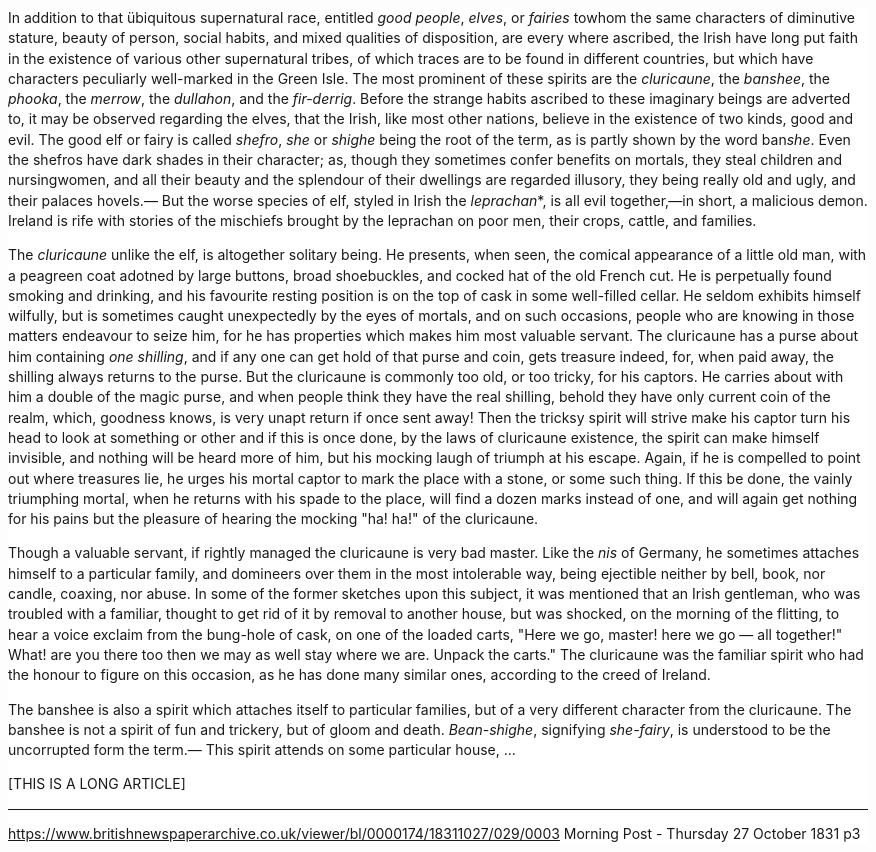 In addition to that übiquitous supernatural race, entitled *good people*, *elves*, or *fairies* towhom the same characters of diminutive stature, beauty of person, social habits, and mixed qualities of disposition, are every where ascribed, the Irish have long put faith in the existence of various other supernatural tribes, of which traces are to be found in different countries, but which have characters peculiarly well-marked in the Green Isle. The most prominent of these spirits are the *cluricaune*, the *banshee*, the *phooka*, the *merrow*, the *dullahon*, and the *fir-derrig*. Before the strange habits ascribed to these imaginary beings are adverted to, it may be observed regarding the elves, that the Irish, like most other nations, believe in the existence of two kinds, good and evil. The good elf or fairy is called *shefro*, *she* or *shighe* being the root of the term, as is partly shown by the word ban*she*. Even the shefros have dark shades in their character; as, though they sometimes confer benefits on mortals, they steal children and nursingwomen, and all their beauty and the splendour of their dwellings are regarded illusory, they being really old and ugly, and their palaces hovels.— But the worse species of elf, styled in Irish the *leprachan**, is all evil together‚—in short, a malicious demon. Ireland is rife with stories of the mischiefs brought by the leprachan on poor men, their crops, cattle, and families.

The *cluricaune* unlike the elf, is altogether solitary being. He presents, when seen, the comical appearance of a little old man, with a peagreen coat adotned by large buttons, broad shoebuckles, and cocked hat of the old French cut. He is perpetually found smoking and drinking, and his favourite resting position is on the top of cask in some well-filled cellar. He seldom exhibits himself wilfully, but is sometimes caught unexpectedly by the eyes of mortals, and on such occasions, people who are knowing in those matters endeavour to seize him, for he has properties which makes him most valuable servant. The cluricaune has a purse about him containing *one shilling*, and if any one can get hold of that purse and coin, gets treasure indeed, for, when paid away, the shilling always returns to the purse. But the cluricaune is commonly too old, or too tricky, for his captors. He carries about with him a double of the magic purse, and when people think they have the real shilling, behold they have only current coin of the realm, which, goodness knows, is very unapt return if once sent away! Then the tricksy spirit will strive make his captor turn his head to look at something or other and if this is once done, by the laws of cluricaune existence, the spirit can make himself invisible, and nothing will be heard more of him, but his mocking laugh of triumph at his escape. Again, if he is compelled to point out where treasures lie, he urges his mortal captor to mark the place with a stone, or some such thing. If this be done, the vainly triumphing mortal, when he returns with his spade to the place, will find a dozen marks instead of one, and will again get nothing for his pains but the pleasure of hearing the mocking "ha! ha!" of the cluricaune.

Though a valuable servant, if rightly managed the cluricaune is very bad master. Like the  *nis* of Germany, he sometimes attaches himself to a particular family, and domineers over them in the most intolerable way, being ejectible neither by bell, book, nor candle, coaxing, nor abuse. In some of the former sketches upon this subject, it was mentioned that an Irish gentleman, who was troubled with a familiar, thought to get rid of it by removal to another house, but was shocked, on the morning of the flitting, to hear a voice exclaim from the bung-hole of cask, on one of the loaded carts, "Here we go, master! here we go — all together!" What! are you there too then we may as well stay where we are. Unpack the carts." The cluricaune was the familiar spirit who had the honour to figure on this occasion, as he has done many similar ones, according to the creed of Ireland.

The banshee is also a spirit which attaches itself to particular families, but of a very different character from the cluricaune. The banshee is not a spirit of fun and trickery, but of gloom and death. *Bean-shighe*, signifying *she-fairy*, is understood to be the uncorrupted form the term.— This spirit attends on some particular house, ...

[THIS IS A LONG ARTICLE]


---
https://www.britishnewspaperarchive.co.uk/viewer/bl/0000174/18311027/029/0003
Morning Post - Thursday 27 October 1831
p3
